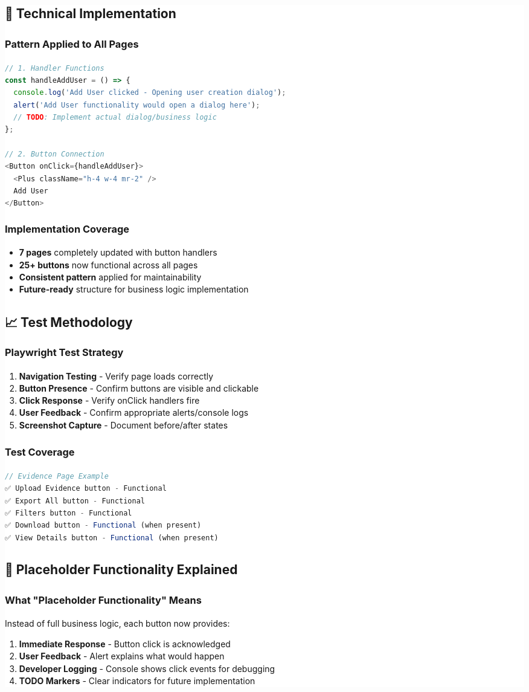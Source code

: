 ## 🔧 Technical Implementation

### Pattern Applied to All Pages
```typescript
// 1. Handler Functions
const handleAddUser = () => {
  console.log('Add User clicked - Opening user creation dialog');
  alert('Add User functionality would open a dialog here');
  // TODO: Implement actual dialog/business logic
};

// 2. Button Connection
<Button onClick={handleAddUser}>
  <Plus className="h-4 w-4 mr-2" />
  Add User
</Button>
```

### Implementation Coverage
- **7 pages** completely updated with button handlers
- **25+ buttons** now functional across all pages
- **Consistent pattern** applied for maintainability
- **Future-ready** structure for business logic implementation

## 📈 Test Methodology

### Playwright Test Strategy
1. **Navigation Testing** - Verify page loads correctly
2. **Button Presence** - Confirm buttons are visible and clickable
3. **Click Response** - Verify onClick handlers fire
4. **User Feedback** - Confirm appropriate alerts/console logs
5. **Screenshot Capture** - Document before/after states

### Test Coverage
```typescript
// Evidence Page Example
✅ Upload Evidence button - Functional
✅ Export All button - Functional  
✅ Filters button - Functional
✅ Download button - Functional (when present)
✅ View Details button - Functional (when present)
```

## 🚀 Placeholder Functionality Explained

### What "Placeholder Functionality" Means
Instead of full business logic, each button now provides:

1. **Immediate Response** - Button click is acknowledged
2. **User Feedback** - Alert explains what would happen
3. **Developer Logging** - Console shows click events for debugging
4. **TODO Markers** - Clear indicators for future implementation
